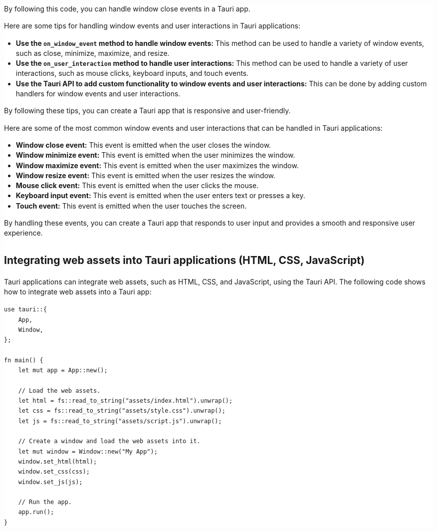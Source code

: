 By following this code, you can handle window close events in a Tauri app.

Here are some tips for handling window events and user interactions in Tauri applications:

* **Use the `on_window_event` method to handle window events:** This method can be used to handle a variety of window events, such as close, minimize, maximize, and resize.
* **Use the `on_user_interaction` method to handle user interactions:** This method can be used to handle a variety of user interactions, such as mouse clicks, keyboard inputs, and touch events.
* **Use the Tauri API to add custom functionality to window events and user interactions:** This can be done by adding custom handlers for window events and user interactions.

By following these tips, you can create a Tauri app that is responsive and user-friendly.

Here are some of the most common window events and user interactions that can be handled in Tauri applications:

* **Window close event:** This event is emitted when the user closes the window.
* **Window minimize event:** This event is emitted when the user minimizes the window.
* **Window maximize event:** This event is emitted when the user maximizes the window.
* **Window resize event:** This event is emitted when the user resizes the window.
* **Mouse click event:** This event is emitted when the user clicks the mouse.
* **Keyboard input event:** This event is emitted when the user enters text or presses a key.
* **Touch event:** This event is emitted when the user touches the screen.

By handling these events, you can create a Tauri app that responds to user input and provides a smooth and responsive user experience.

## Integrating web assets into Tauri applications (HTML, CSS, JavaScript)

Tauri applications can integrate web assets, such as HTML, CSS, and JavaScript, using the Tauri API. The following code shows how to integrate web assets into a Tauri app:

```
use tauri::{
    App,
    Window,
};

fn main() {
    let mut app = App::new();

    // Load the web assets.
    let html = fs::read_to_string("assets/index.html").unwrap();
    let css = fs::read_to_string("assets/style.css").unwrap();
    let js = fs::read_to_string("assets/script.js").unwrap();

    // Create a window and load the web assets into it.
    let mut window = Window::new("My App");
    window.set_html(html);
    window.set_css(css);
    window.set_js(js);

    // Run the app.
    app.run();
}
```
